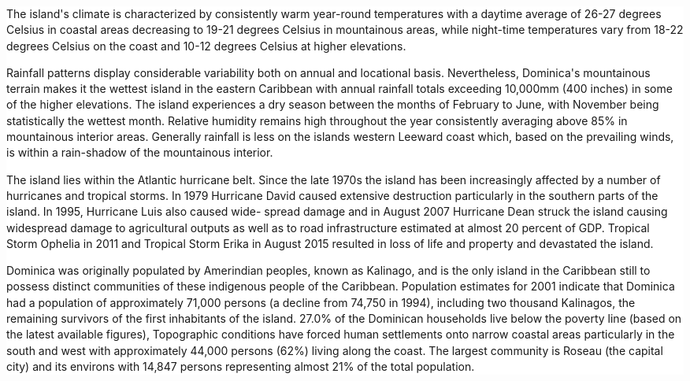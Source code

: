 The  island's  climate  is  characterized  by  consistently  warm  year-round  temperatures  with  a  daytime 
average  of  26-27  degrees  Celsius  in coastal  areas  decreasing  to  19-21  degrees  Celsius  in  mountainous 
areas,  while  night-time  temperatures  vary  from  18-22  degrees  Celsius  on  the  coast  and  10-12  degrees 
Celsius at higher elevations.   
 
Rainfall  patterns  display  considerable  variability  both  on  annual  and  locational  basis.  Nevertheless, 
Dominica's mountainous terrain makes it the wettest island in the eastern Caribbean with annual rainfall 
totals exceeding 10,000mm (400 inches) in some of the higher elevations. The island experiences a dry 
season  between  the  months  of  February  to  June,  with  November  being  statistically  the  wettest  month. 
Relative humidity remains high throughout the year consistently averaging above 85% in  mountainous 
interior  areas.  Generally  rainfall  is  less  on  the  islands  western  Leeward  coast  which,  based  on  the 
prevailing winds, is within a rain-shadow of the mountainous interior.  
 
The island lies within the Atlantic hurricane belt. Since the late 1970s the island has been increasingly 
affected  by  a  number  of  hurricanes  and  tropical  storms.    In  1979  Hurricane  David  caused  extensive 
destruction  particularly  in  the  southern  parts  of  the  island.  In  1995,  Hurricane  Luis  also  caused  wide-
spread  damage  and  in  August  2007  Hurricane  Dean  struck  the  island  causing  widespread  damage  to 
agricultural  outputs  as  well  as  to  road  infrastructure  estimated  at  almost  20  percent  of  GDP.  Tropical 
Storm Ophelia in 2011 and Tropical Storm Erika in August 2015 resulted in loss of life and property and 
devastated the island.   
 
Dominica was originally populated by Amerindian peoples, known as Kalinago, and is the only island in 
the  Caribbean  still  to  possess  distinct  communities  of  these  indigenous  people  of  the  Caribbean. 
Population estimates for 2001 indicate that Dominica had a population of approximately 71,000 persons (a 
decline  from  74,750  in  1994),  including  two  thousand  Kalinagos,  the  remaining  survivors  of  the  first 
inhabitants of the island. 27.0% of the Dominican households live below the poverty line (based on the 
latest available figures), Topographic conditions have forced human settlements onto narrow coastal areas 
particularly in the south and west with approximately 44,000 persons (62%) living along the coast. The 
largest community is Roseau (the capital city) and its environs with 14,847 persons representing almost 
21% of the total population. 
 